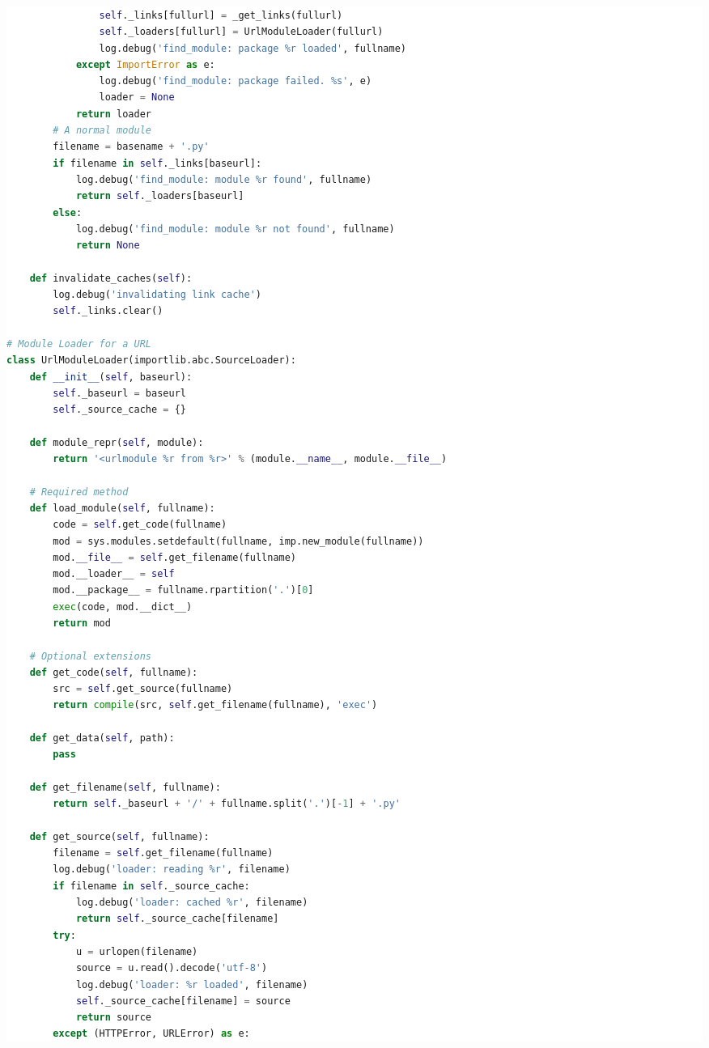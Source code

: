 ```python
                self._links[fullurl] = _get_links(fullurl)
                self._loaders[fullurl] = UrlModuleLoader(fullurl)
                log.debug('find_module: package %r loaded', fullname)
            except ImportError as e:
                log.debug('find_module: package failed. %s', e)
                loader = None
            return loader
        # A normal module
        filename = basename + '.py'
        if filename in self._links[baseurl]:
            log.debug('find_module: module %r found', fullname)
            return self._loaders[baseurl]
        else:
            log.debug('find_module: module %r not found', fullname)
            return None

    def invalidate_caches(self):
        log.debug('invalidating link cache')
        self._links.clear()

# Module Loader for a URL
class UrlModuleLoader(importlib.abc.SourceLoader):
    def __init__(self, baseurl):
        self._baseurl = baseurl
        self._source_cache = {}

    def module_repr(self, module):
        return '<urlmodule %r from %r>' % (module.__name__, module.__file__)

    # Required method
    def load_module(self, fullname):
        code = self.get_code(fullname)
        mod = sys.modules.setdefault(fullname, imp.new_module(fullname))
        mod.__file__ = self.get_filename(fullname)
        mod.__loader__ = self
        mod.__package__ = fullname.rpartition('.')[0]
        exec(code, mod.__dict__)
        return mod

    # Optional extensions
    def get_code(self, fullname):
        src = self.get_source(fullname)
        return compile(src, self.get_filename(fullname), 'exec')

    def get_data(self, path):
        pass

    def get_filename(self, fullname):
        return self._baseurl + '/' + fullname.split('.')[-1] + '.py'

    def get_source(self, fullname):
        filename = self.get_filename(fullname)
        log.debug('loader: reading %r', filename)
        if filename in self._source_cache:
            log.debug('loader: cached %r', filename)
            return self._source_cache[filename]
        try:
            u = urlopen(filename)
            source = u.read().decode('utf-8')
            log.debug('loader: %r loaded', filename)
            self._source_cache[filename] = source
            return source
        except (HTTPError, URLError) as e:
```